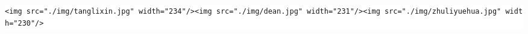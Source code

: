    <img src="./img/tanglixin.jpg" width="234"/><img src="./img/dean.jpg" width="231"/><img src="./img/zhuliyuehua.jpg" width="230"/>